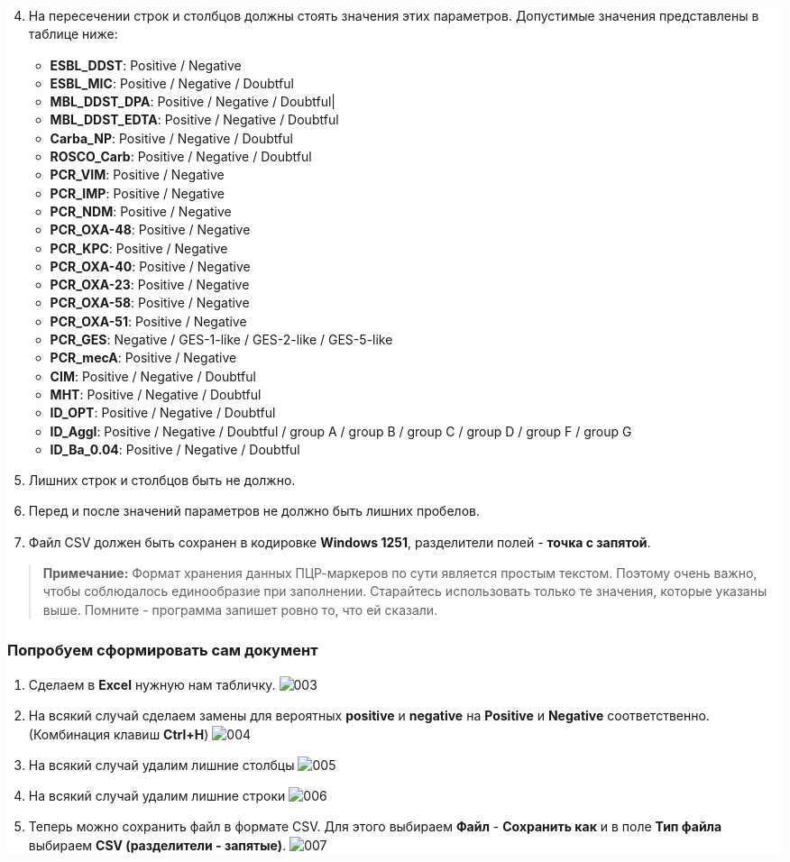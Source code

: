 4. На пересечении строк и столбцов должны стоять значения этих параметров. Допустимые значения представлены в таблице ниже:
	- **ESBL_DDST**: Positive / Negative
	- **ESBL_MIC**: Positive / Negative / Doubtful
	- **MBL&#95;DDST&#95;DPA**: Positive / Negative / Doubtful|
	- **MBL&#95;DDST&#95;EDTA**: Positive / Negative / Doubtful
	- **Carba_NP**: Positive / Negative / Doubtful
	- **ROSCO_Carb**: Positive / Negative / Doubtful
	- **PCR_VIM**: Positive / Negative
	- **PCR_IMP**: Positive / Negative
	- **PCR_NDM**: Positive / Negative
	- **PCR_OXA-48**: Positive / Negative
	- **PCR_KPC**: Positive / Negative
	- **PCR_OXA-40**: Positive / Negative
	- **PCR_OXA-23**: Positive / Negative
	- **PCR_OXA-58**: Positive / Negative
	- **PCR_OXA-51**: Positive / Negative
	- **PCR_GES**: Negative / GES-1-like / GES-2-like / GES-5-like
	- **PCR_mecA**: Positive / Negative
	- **CIM**: Positive / Negative / Doubtful
	- **MHT**: Positive / Negative / Doubtful
	- **ID_OPT**: Positive / Negative / Doubtful
	- **ID_Aggl**: Positive / Negative / Doubtful / group A / group B / group C / group D / group F / group G
	- **ID&#95;Bа&#95;0.04**: Positive / Negative / Doubtful

5. Лишних строк и столбцов быть не должно.

6. Перед и после значений параметров не должно быть лишних пробелов.

7. Файл CSV должен быть сохранен в кодировке **Windows 1251**, разделители полей - **точка с запятой**.

> **Примечание:** Формат хранения данных ПЦР-маркеров по сути является простым текстом. Поэтому очень важно, чтобы соблюдалось единообразие при заполнении. Старайтесь использовать только те значения, которые указаны выше. Помните - программа запишет ровно то, что ей сказали.

### Попробуем сформировать сам документ
1. Сделаем в **Excel** нужную нам табличку.
![003](https://www.dropbox.com/s/dex87nje26ok7a1/003.png?raw=1)

2. На всякий случай сделаем замены для вероятных **positive** и **negative** на **Positive** и **Negative** соответственно. (Комбинация клавиш **Ctrl+H**)
![004](https://www.dropbox.com/s/my9n9ji5nogmikb/004.png?raw=1)

3. На всякий случай удалим лишние столбцы
![005](https://www.dropbox.com/s/x26zezox1yd5yjh/005.png?raw=1)

4. На всякий случай удалим лишние строки
![006](https://www.dropbox.com/s/laggbxuybbo3tba/006.png?raw=1)

5. Теперь можно сохранить файл в формате CSV. Для этого выбираем **Файл** - **Сохранить как** и в поле **Тип файла** выбираем **CSV (разделители - запятые)**.
![007](https://www.dropbox.com/s/90dkkq3wagkmri4/007.png?raw=1)
